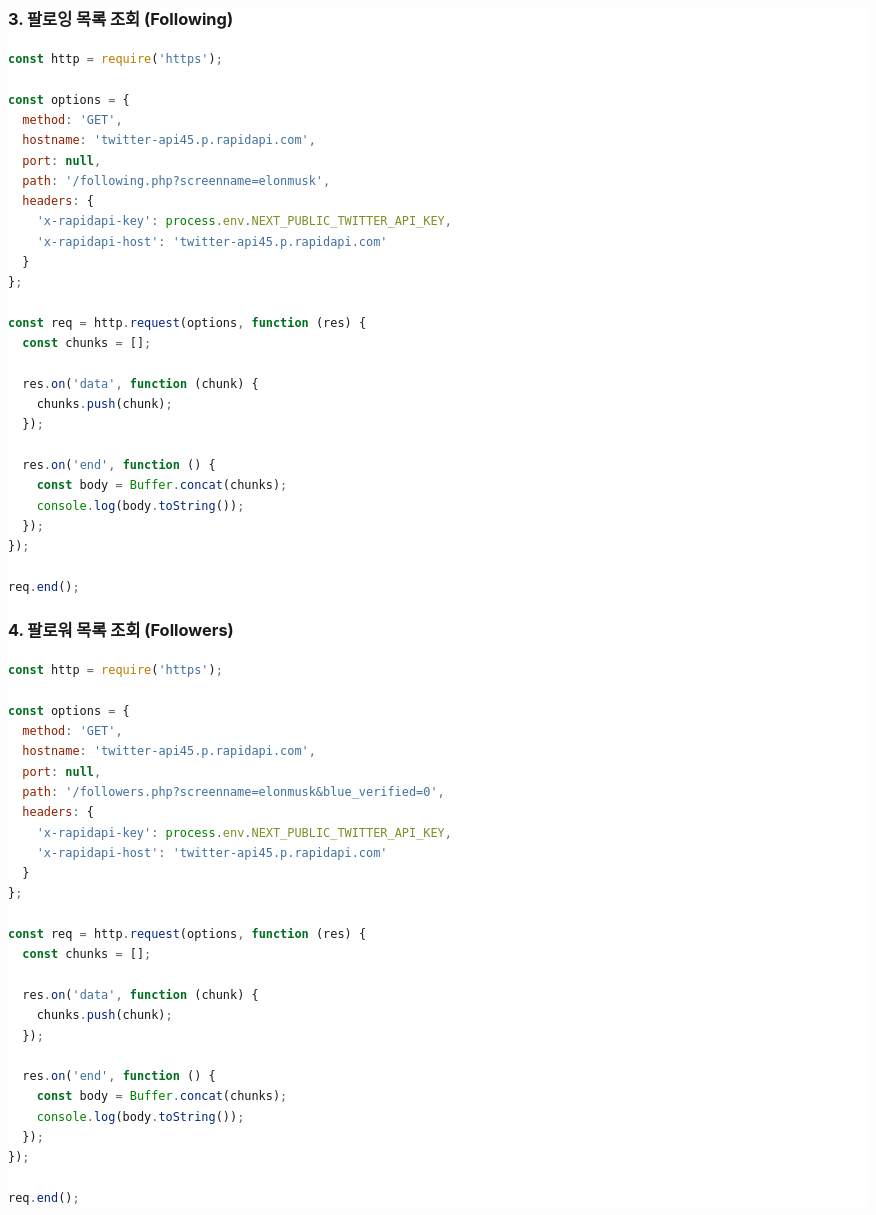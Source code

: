 
### 3. 팔로잉 목록 조회 (Following)
```javascript
const http = require('https');

const options = {
  method: 'GET',
  hostname: 'twitter-api45.p.rapidapi.com',
  port: null,
  path: '/following.php?screenname=elonmusk',
  headers: {
    'x-rapidapi-key': process.env.NEXT_PUBLIC_TWITTER_API_KEY,
    'x-rapidapi-host': 'twitter-api45.p.rapidapi.com'
  }
};

const req = http.request(options, function (res) {
  const chunks = [];

  res.on('data', function (chunk) {
    chunks.push(chunk);
  });

  res.on('end', function () {
    const body = Buffer.concat(chunks);
    console.log(body.toString());
  });
});

req.end();
```

### 4. 팔로워 목록 조회 (Followers)
```javascript
const http = require('https');

const options = {
  method: 'GET',
  hostname: 'twitter-api45.p.rapidapi.com',
  port: null,
  path: '/followers.php?screenname=elonmusk&blue_verified=0',
  headers: {
    'x-rapidapi-key': process.env.NEXT_PUBLIC_TWITTER_API_KEY,
    'x-rapidapi-host': 'twitter-api45.p.rapidapi.com'
  }
};

const req = http.request(options, function (res) {
  const chunks = [];

  res.on('data', function (chunk) {
    chunks.push(chunk);
  });

  res.on('end', function () {
    const body = Buffer.concat(chunks);
    console.log(body.toString());
  });
});

req.end();
```
